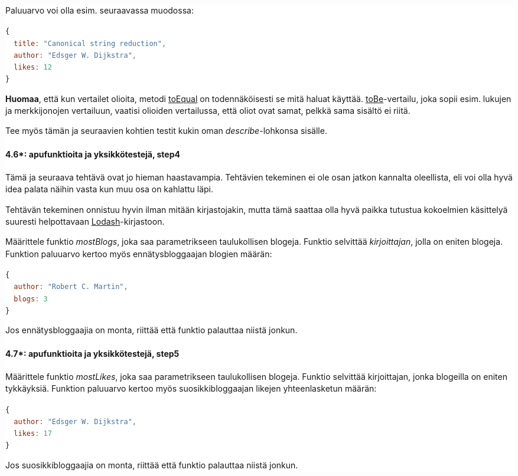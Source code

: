 Paluuarvo voi olla esim. seuraavassa muodossa:

```js
{
  title: "Canonical string reduction",
  author: "Edsger W. Dijkstra",
  likes: 12
}
```

**Huomaa**, että kun vertailet olioita, metodi [toEqual](https://jestjs.io/docs/expect#toequalvalue) on todennäköisesti se mitä haluat käyttää. [toBe](https://jestjs.io/docs/expect#tobevalue)-vertailu, joka sopii esim. lukujen ja merkkijonojen vertailuun, vaatisi olioiden vertailussa, että oliot ovat samat, pelkkä sama sisältö ei riitä.

Tee myös tämän ja seuraavien kohtien testit kukin oman <i>describe</i>-lohkonsa sisälle.

#### 4.6*: apufunktioita ja yksikkötestejä, step4

Tämä ja seuraava tehtävä ovat jo hieman haastavampia. Tehtävien tekeminen ei ole osan jatkon kannalta oleellista, eli voi olla hyvä idea palata näihin vasta kun muu osa on kahlattu läpi.

Tehtävän tekeminen onnistuu hyvin ilman mitään kirjastojakin, mutta tämä saattaa olla hyvä paikka tutustua kokoelmien käsittelyä suuresti helpottavaan [Lodash](https://lodash.com/)-kirjastoon.

Määrittele funktio _mostBlogs_, joka saa parametrikseen taulukollisen blogeja. Funktio selvittää <i>kirjoittajan</i>, jolla on eniten blogeja. Funktion paluuarvo kertoo myös ennätysbloggaajan blogien määrän:

```js
{
  author: "Robert C. Martin",
  blogs: 3
}
```

Jos ennätysbloggaajia on monta, riittää että funktio palauttaa niistä jonkun.

#### 4.7*: apufunktioita ja yksikkötestejä, step5

Määrittele funktio _mostLikes_, joka saa parametrikseen taulukollisen blogeja. Funktio selvittää kirjoittajan, jonka blogeilla on eniten tykkäyksiä. Funktion paluuarvo kertoo myös suosikkibloggaajan likejen yhteenlasketun määrän:

```js
{
  author: "Edsger W. Dijkstra",
  likes: 17
}
```

Jos suosikkibloggaajia on monta, riittää että funktio palauttaa niistä jonkun.

</div>
